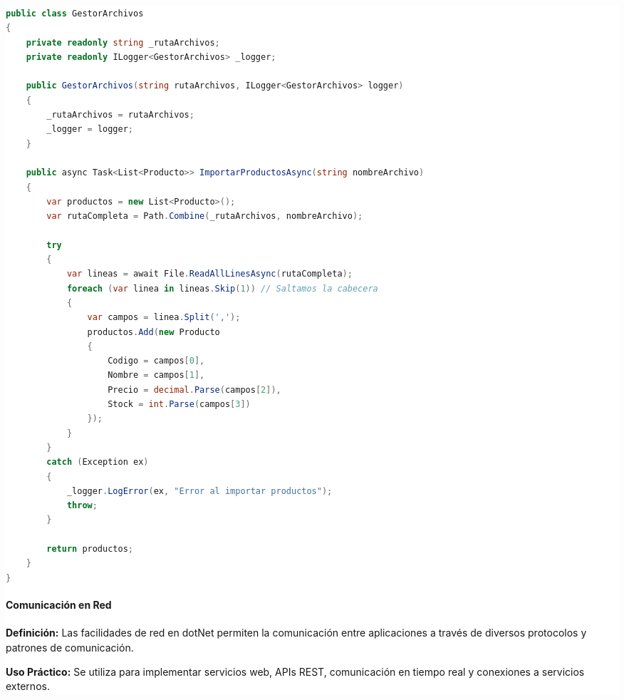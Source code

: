 ```csharp
public class GestorArchivos
{
    private readonly string _rutaArchivos;
    private readonly ILogger<GestorArchivos> _logger;

    public GestorArchivos(string rutaArchivos, ILogger<GestorArchivos> logger)
    {
        _rutaArchivos = rutaArchivos;
        _logger = logger;
    }

    public async Task<List<Producto>> ImportarProductosAsync(string nombreArchivo)
    {
        var productos = new List<Producto>();
        var rutaCompleta = Path.Combine(_rutaArchivos, nombreArchivo);

        try
        {
            var lineas = await File.ReadAllLinesAsync(rutaCompleta);
            foreach (var linea in lineas.Skip(1)) // Saltamos la cabecera
            {
                var campos = linea.Split(',');
                productos.Add(new Producto
                {
                    Codigo = campos[0],
                    Nombre = campos[1],
                    Precio = decimal.Parse(campos[2]),
                    Stock = int.Parse(campos[3])
                });
            }
        }
        catch (Exception ex)
        {
            _logger.LogError(ex, "Error al importar productos");
            throw;
        }

        return productos;
    }
}
```

#### Comunicación en Red

**Definición:**
Las facilidades de red en dotNet permiten la comunicación entre aplicaciones a través de diversos protocolos y patrones de comunicación.

**Uso Práctico:**
Se utiliza para implementar servicios web, APIs REST, comunicación en tiempo real y conexiones a servicios externos.

